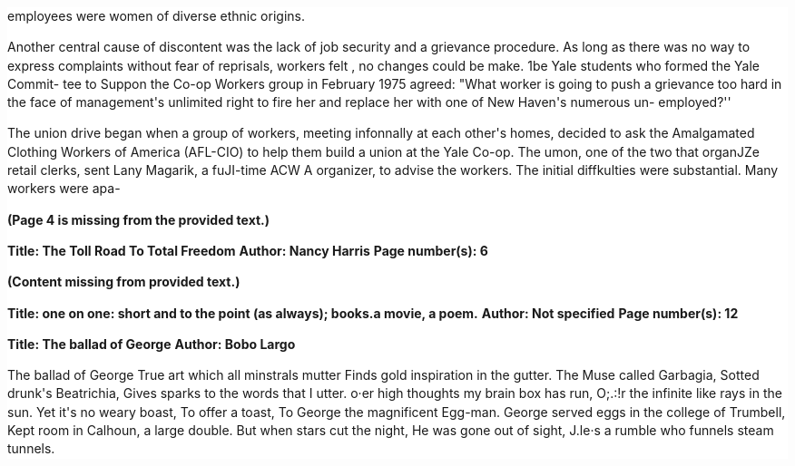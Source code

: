 employees were women of diverse 
ethnic origins. 

Another central cause of discontent 
was the lack of job security and a 
grievance procedure. As long as there 
was no way to express complaints 
without fear of reprisals, workers felt , 
no changes could be make. 1be Yale 
students who formed the Yale Commit-
tee to Suppon the Co-op Workers group 
in February 1975 agreed: "What worker 
is going to push a grievance too hard in 
the face of management's unlimited 
right to fire her and replace her with 
one of New Haven's numerous un-
employed?'' 

The union drive began when a group 
of workers, meeting infonnally at each 
other's homes, decided to ask the 
Amalgamated Clothing Workers of 
America (AFL-CIO) to help them 
build a union at the Yale Co-op. The 
umon, one of the two that organJZe 
retail clerks, sent Lany Magarik, a 
fuJI-time ACW A organizer, to advise 
the workers. The initial diffkulties were 
substantial. Many workers were apa-


**(Page 4 is missing from the provided text.)**


**Title: The Toll Road To Total Freedom**
**Author: Nancy Harris**
**Page number(s): 6**

**(Content missing from provided text.)**


**Title: one on one: short and to the point (as always); books.a movie, a poem.**
**Author: Not specified**
**Page number(s): 12**




**Title: The ballad of George**
**Author: Bobo Largo**

The ballad of George 
True art which all minstrals mutter 
Finds gold inspiration in the gutter. 
The Muse called Garbagia, 
Sotted drunk's Beatrichia, 
Gives sparks to the words that I utter. 
o·er high thoughts my brain box has 
run, 
O;.:!r the infinite like rays in the sun. 
Yet it's no weary boast, 
To offer a toast, 
To George the magnificent Egg-man. 
George served eggs in the college of 
Trumbell, 
Kept room in Calhoun, a large double. 
But when stars cut the night, 
He was gone out of sight, 
J.le·s a rumble who funnels steam 
tunnels. 